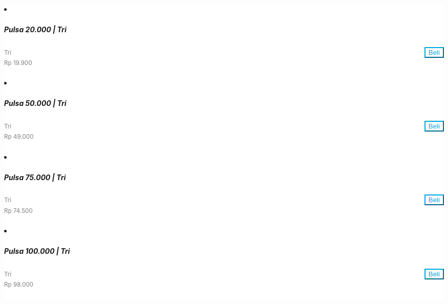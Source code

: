 <li>
                <div id="list">
                      <div class="container">
                          <h5 >Pulsa 20.000 | Tri</h5>
                          <a href="https://ztpayment.jualan.me/produk/pulsa-three-20rb-732293"><button style="float:right;border-color:#00a5df;color:#00a5df;background:none;" class="btn btn-success">Beli</button></a>             
<small style="color:grey;">Tri</small><br/>
<small style="color:grey;">Rp 19.900</small> 
<br/>
<small style="color:transparent;">error89</small> 
<small style="color:transparent;">eror67</small>                        
                      </div>
                    </div>
                </li>

<li>
                <div id="list">
                      <div class="container">
                          <h5 >Pulsa 50.000 | Tri</h5>
                          <a href="https://ztpayment.jualan.me/produk/pulsa-three-50rb-732296"><button style="float:right;border-color:#00a5df;color:#00a5df;background:none;" class="btn btn-success">Beli</button></a>             
<small style="color:grey;">Tri</small><br/>
<small style="color:grey;">Rp 49.000</small> 
<br/>
<small style="color:transparent;">error89</small> 
<small style="color:transparent;">eror67</small>                        
                      </div>
                    </div>
                </li>

<li>
                <div id="list">
                      <div class="container">
                          <h5 >Pulsa 75.000 | Tri</h5>
                          <a href="https://ztpayment.jualan.me/produk/pulsa-three-75rb-732297"><button style="float:right;border-color:#00a5df;color:#00a5df;background:none;" class="btn btn-success">Beli</button></a>             
<small style="color:grey;">Tri</small><br/>
<small style="color:grey;">Rp 74.500</small> 
<br/>
<small style="color:transparent;">error89</small> 
<small style="color:transparent;">eror67</small>                        
                      </div>
                    </div>
                </li>

<li>
                <div id="list">
                      <div class="container">
                          <h5 >Pulsa 100.000 | Tri</h5>
                          <a href="https://ztpayment.jualan.me/produk/pulsa-three-100rb-732300"><button style="float:right;border-color:#00a5df;color:#00a5df;background:none;" class="btn btn-success">Beli</button></a>             
<small style="color:grey;">Tri</small><br/>
<small style="color:grey;">Rp 98.000</small> 
<br/>
<small style="color:transparent;">error89</small> 
<small style="color:transparent;">eror67</small>                        
                      </div>
                    </div>
                </li>
